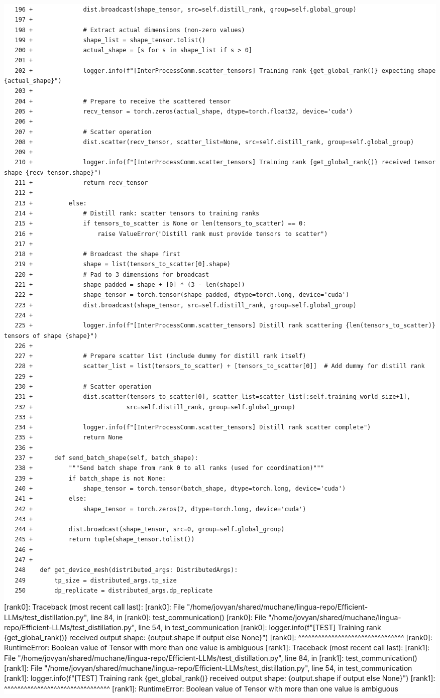        196 +              dist.broadcast(shape_tensor, src=self.distill_rank, group=self.global_group)
       197 +
       198 +              # Extract actual dimensions (non-zero values)
       199 +              shape_list = shape_tensor.tolist()
       200 +              actual_shape = [s for s in shape_list if s > 0]
       201 +
       202 +              logger.info(f"[InterProcessComm.scatter_tensors] Training rank {get_global_rank()} expecting shape {actual_shape}")
       203 +
       204 +              # Prepare to receive the scattered tensor
       205 +              recv_tensor = torch.zeros(actual_shape, dtype=torch.float32, device='cuda')
       206 +
       207 +              # Scatter operation
       208 +              dist.scatter(recv_tensor, scatter_list=None, src=self.distill_rank, group=self.global_group)
       209 +
       210 +              logger.info(f"[InterProcessComm.scatter_tensors] Training rank {get_global_rank()} received tensor shape {recv_tensor.shape}")
       211 +              return recv_tensor
       212 +
       213 +          else:
       214 +              # Distill rank: scatter tensors to training ranks
       215 +              if tensors_to_scatter is None or len(tensors_to_scatter) == 0:
       216 +                  raise ValueError("Distill rank must provide tensors to scatter")
       217 +
       218 +              # Broadcast the shape first
       219 +              shape = list(tensors_to_scatter[0].shape)
       220 +              # Pad to 3 dimensions for broadcast
       221 +              shape_padded = shape + [0] * (3 - len(shape))
       222 +              shape_tensor = torch.tensor(shape_padded, dtype=torch.long, device='cuda')
       223 +              dist.broadcast(shape_tensor, src=self.distill_rank, group=self.global_group)
       224 +
       225 +              logger.info(f"[InterProcessComm.scatter_tensors] Distill rank scattering {len(tensors_to_scatter)} tensors of shape {shape}")
       226 +
       227 +              # Prepare scatter list (include dummy for distill rank itself)
       228 +              scatter_list = list(tensors_to_scatter) + [tensors_to_scatter[0]]  # Add dummy for distill rank
       229 +
       230 +              # Scatter operation
       231 +              dist.scatter(tensors_to_scatter[0], scatter_list=scatter_list[:self.training_world_size+1],
       232 +                          src=self.distill_rank, group=self.global_group)
       233 +
       234 +              logger.info(f"[InterProcessComm.scatter_tensors] Distill rank scatter complete")
       235 +              return None
       236 +
       237 +      def send_batch_shape(self, batch_shape):
       238 +          """Send batch shape from rank 0 to all ranks (used for coordination)"""
       239 +          if batch_shape is not None:
       240 +              shape_tensor = torch.tensor(batch_shape, dtype=torch.long, device='cuda')
       241 +          else:
       242 +              shape_tensor = torch.zeros(2, dtype=torch.long, device='cuda')
       243 +
       244 +          dist.broadcast(shape_tensor, src=0, group=self.global_group)
       245 +          return tuple(shape_tensor.tolist())
       246 +
       247 +
       248    def get_device_mesh(distributed_args: DistributedArgs):
       249        tp_size = distributed_args.tp_size
       250        dp_replicate = distributed_args.dp_replicate


  [rank0]: Traceback (most recent call last):
  [rank0]:   File "/home/jovyan/shared/muchane/lingua-repo/Efficient-LLMs/test_distillation.py", line 84, in <module>
  [rank0]:     test_communication()
  [rank0]:   File "/home/jovyan/shared/muchane/lingua-repo/Efficient-LLMs/test_distillation.py", line 54, in test_communication
  [rank0]:     logger.info(f"[TEST] Training rank {get_global_rank()} received output shape: {output.shape if output else None}")
  [rank0]:                                                                                    ^^^^^^^^^^^^^^^^^^^^^^^^^^^^^^^^
  [rank0]: RuntimeError: Boolean value of Tensor with more than one value is ambiguous
  [rank1]: Traceback (most recent call last):
  [rank1]:   File "/home/jovyan/shared/muchane/lingua-repo/Efficient-LLMs/test_distillation.py", line 84, in <module>
  [rank1]:     test_communication()
  [rank1]:   File "/home/jovyan/shared/muchane/lingua-repo/Efficient-LLMs/test_distillation.py", line 54, in test_communication
  [rank1]:     logger.info(f"[TEST] Training rank {get_global_rank()} received output shape: {output.shape if output else None}")
  [rank1]:                                                                                    ^^^^^^^^^^^^^^^^^^^^^^^^^^^^^^^^
  [rank1]: RuntimeError: Boolean value of Tensor with more than one value is ambiguous